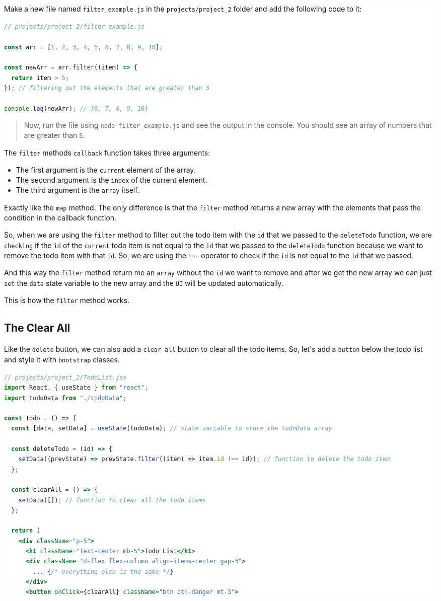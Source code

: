 Make a new file named `filter_example.js` in the `projects/project_2` folder and add the following code to it:

```js {.line-numbers}
// projects/project_2/filter_example.js

const arr = [1, 2, 3, 4, 5, 6, 7, 8, 9, 10];

const newArr = arr.filter((item) => {
  return item > 5;
}); // filtering out the elements that are greater than 5

console.log(newArr); // [6, 7, 8, 9, 10]
```

> Now, run the file using `node filter_example.js` and see the output in the console. You should see an array of numbers that are greater than `5`.

The `filter` methods `callback` function takes three arguments:

- The first argument is the `current` element of the array.
- The second argument is the `index` of the current element.
- The third argument is the `array` itself.

Exactly like the `map` method. The only difference is that the `filter` method returns a new array with the elements that pass the condition in the callback function.

So, when we are using the `filter` method to filter out the todo item with the `id` that we passed to the `deleteTodo` function, we are `checking` if the `id` of the `current` todo item is not equal to the `id` that we passed to the `deleteTodo` function because we want to remove the todo item with that `id`. So, we are using the `!==` operator to check if the `id` is not equal to the `id` that we passed.

And this way the `filter` method return me an `array` without the `id` we want to remove and after we get the new array we can just `set` the `data` state variable to the new array and the `UI` will be updated automatically.

This is how the `filter` method works.

## The Clear All

Like the `delete` button, we can also add a `clear all` button to clear all the todo items. So, let's add a `button` below the todo list and style it with `bootstrap` classes.

```jsx {.line-numbers}
// projects/project_2/TodoList.jsx
import React, { useState } from "react";
import todoData from "./todoData";

const Todo = () => {
  const [data, setData] = useState(todoData); // state variable to store the todoData array

  const deleteTodo = (id) => {
    setData((prevState) => prevState.filter((item) => item.id !== id)); // function to delete the todo item
  };

  const clearAll = () => {
    setData([]); // function to clear all the todo items
  };

  return (
    <div className="p-5">
      <h1 className="text-center mb-5">Todo List</h1>
      <div className="d-flex flex-column align-items-center gap-3">
        ... {/* everything else is the same */}
      </div>
      <button onClick={clearAll} className="btn btn-danger mt-3">
```